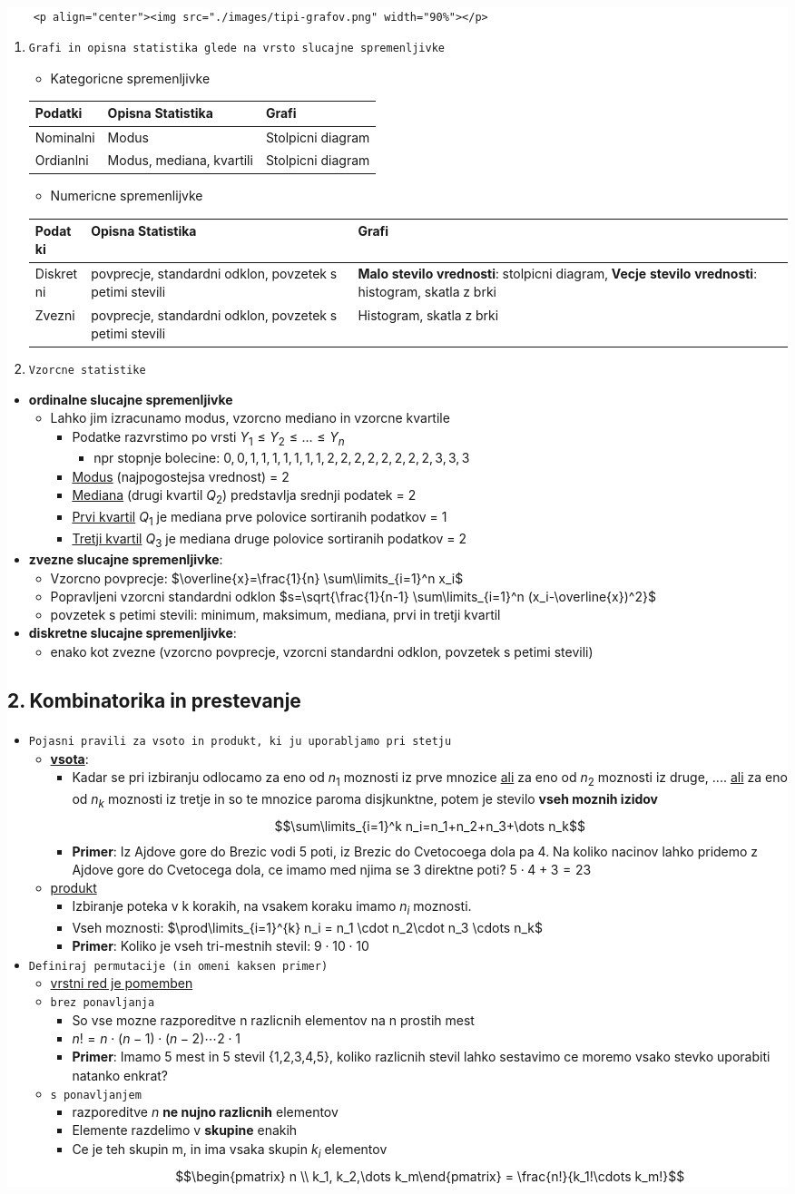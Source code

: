         <p align="center"><img src="./images/tipi-grafov.png" width="90%"></p>

1. `Grafi in opisna statistika glede na vrsto slucajne spremenljivke`

   - Kategoricne spremenljivke

   | Podatki   | Opisna Statistika        | Grafi             |
   | --------- | ------------------------ | ----------------- |
   | Nominalni | Modus                    | Stolpicni diagram |
   | Ordianlni | Modus, mediana, kvartili | Stolpicni diagram |

   - Numericne spremenlijvke

   | Podatki   | Opisna Statistika                                       | Grafi                                                                                                |
   | --------- | ------------------------------------------------------- | ---------------------------------------------------------------------------------------------------- |
   | Diskretni | povprecje, standardni odklon, povzetek s petimi stevili | **Malo stevilo vrednosti**: stolpicni diagram, **Vecje stevilo vrednosti**: histogram, skatla z brki |
   | Zvezni    | povprecje, standardni odklon, povzetek s petimi stevili | Histogram, skatla z brki                                                                             |

1. `Vzorcne statistike`

- **ordinalne slucajne spremenljivke**
  - Lahko jim izracunamo modus, vzorcno mediano in vzorcne kvartile
    - Podatke razvrstimo po vrsti $Y_1 \leq Y_2 \leq \dots \leq Y_n$
      - npr stopnje bolecine: $0,0,1,1,1,1,1,1,1,2,2,2,2,2,2,2,2,3,3,3$
    - <u>Modus</u> (najpogostejsa vrednost) = 2
    - <u>Mediana</u> (drugi kvartil $Q_2$) predstavlja srednji podatek = 2
    - <u>Prvi kvartil</u> $Q_1$ je mediana prve polovice sortiranih podatkov = 1
    - <u>Tretji kvartil</u> $Q_3$ je mediana druge polovice sortiranih podatkov = 2
- **zvezne slucajne spremenljivke**:
  - Vzorcno povprecje: $\overline{x}=\frac{1}{n} \sum\limits_{i=1}^n x_i$
  - Popravljeni vzorcni standardni odklon $s=\sqrt{\frac{1}{n-1} \sum\limits_{i=1}^n (x_i-\overline{x})^2}$
  - povzetek s petimi stevili: minimum, maksimum, mediana, prvi in tretji kvartil
- **diskretne slucajne spremenljivke**:
  - enako kot zvezne (vzorcno povprecje, vzorcni standardni odklon, povzetek s petimi stevili)

## 2. Kombinatorika in prestevanje
- `Pojasni pravili za vsoto in produkt, ki ju uporabljamo pri stetju`
  - <u>**vsota**</u>:
    - Kadar se pri izbiranju odlocamo za eno od $n_1$ moznosti iz prve mnozice <u>ali</u> za eno od $n_2$ moznosti iz druge,
      .... <u>ali</u> za eno od $n_k$ moznosti iz tretje in so te mnozice paroma disjkunktne, potem je stevilo **vseh moznih izidov**
      $$\sum\limits_{i=1}^k n_i=n_1+n_2+n_3+\dots n_k$$
    - __Primer__: Iz Ajdove gore do Brezic vodi 5 poti, iz Brezic do Cvetocoega dola pa 4. Na koliko nacinov lahko pridemo 
    z Ajdove gore do Cvetocega dola, ce imamo med njima se 3 direktne poti? $5\cdot 4 + 3 = 23$
  - <u>produkt</u>
    - Izbiranje poteka v k korakih, na vsakem koraku imamo $n_i$ moznosti.
    - Vseh moznosti: $\prod\limits_{i=1}^{k} n_i = n_1 \cdot n_2\cdot n_3 \cdots n_k$
    - __Primer__: Koliko je vseh tri-mestnih stevil: $9\cdot 10 \cdot 10$
- `Definiraj permutacije (in omeni kaksen primer)`
  - <u>vrstni red je pomemben</u>
  - `brez ponavljanja`
    - So vse mozne razporeditve n razlicnih elementov na n prostih mest
    - $n!=n\cdot(n-1)\cdot(n-2)\cdots 2\cdot 1$
    - __Primer__: Imamo 5 mest in 5 stevil {1,2,3,4,5}, koliko razlicnih stevil lahko sestavimo ce moremo vsako stevko uporabiti natanko enkrat?
  - `s ponavljanjem`
    - razporeditve $n$ **ne nujno razlicnih** elementov
    - Elemente razdelimo v **skupine** enakih
    - Ce je teh skupin m, in ima vsaka skupin $k_i$ elementov
      $$\begin{pmatrix} n \\ k_1, k_2,\dots k_m\end{pmatrix} = \frac{n!}{k_1!\cdots k_m!}$$